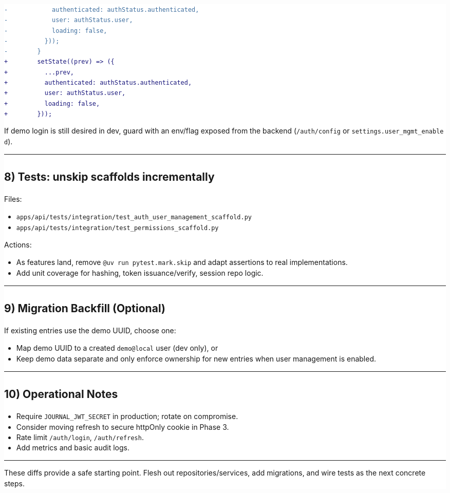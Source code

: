 ```diff
-            authenticated: authStatus.authenticated,
-            user: authStatus.user,
-            loading: false,
-          }));
-        }
+        setState((prev) => ({
+          ...prev,
+          authenticated: authStatus.authenticated,
+          user: authStatus.user,
+          loading: false,
+        }));
```

If demo login is still desired in dev, guard with an env/flag exposed from the backend (`/auth/config` or `settings.user_mgmt_enabled`).

---

## 8) Tests: unskip scaffolds incrementally

Files:
- `apps/api/tests/integration/test_auth_user_management_scaffold.py`
- `apps/api/tests/integration/test_permissions_scaffold.py`

Actions:
- As features land, remove `@uv run pytest.mark.skip` and adapt assertions to real implementations.
- Add unit coverage for hashing, token issuance/verify, session repo logic.

---

## 9) Migration Backfill (Optional)

If existing entries use the demo UUID, choose one:
- Map demo UUID to a created `demo@local` user (dev only), or
- Keep demo data separate and only enforce ownership for new entries when user management is enabled.

---

## 10) Operational Notes

- Require `JOURNAL_JWT_SECRET` in production; rotate on compromise.
- Consider moving refresh to secure httpOnly cookie in Phase 3.
- Rate limit `/auth/login`, `/auth/refresh`.
- Add metrics and basic audit logs.

---

These diffs provide a safe starting point. Flesh out repositories/services, add migrations, and wire tests as the next concrete steps.

